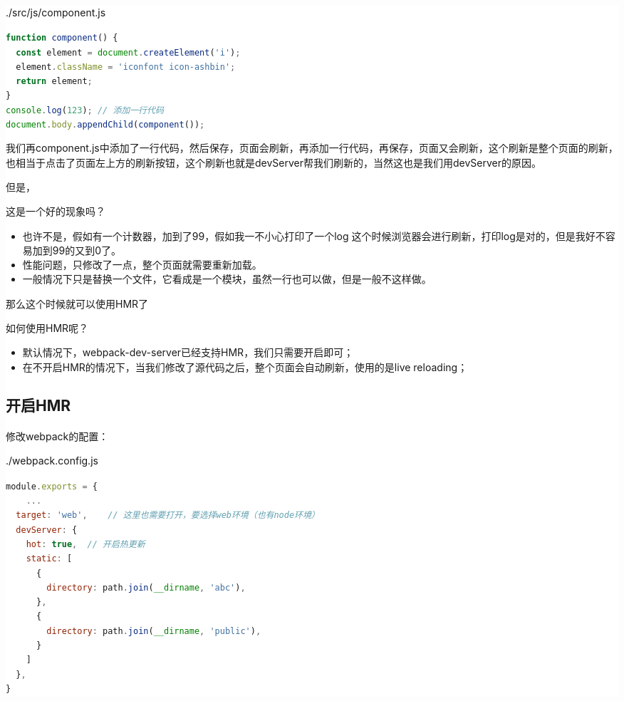 ./src/js/component.js

```js
function component() {
  const element = document.createElement('i');
  element.className = 'iconfont icon-ashbin';
  return element;
}
console.log(123); // 添加一行代码
document.body.appendChild(component());
```

我们再component.js中添加了一行代码，然后保存，页面会刷新，再添加一行代码，再保存，页面又会刷新，这个刷新是整个页面的刷新，也相当于点击了页面左上方的刷新按钮，这个刷新也就是devServer帮我们刷新的，当然这也是我们用devServer的原因。

但是，

这是一个好的现象吗？

- 也许不是，假如有一个计数器，加到了99，假如我一不小心打印了一个log  这个时候浏览器会进行刷新，打印log是对的，但是我好不容易加到99的又到0了。
- 性能问题，只修改了一点，整个页面就需要重新加载。
- 一般情况下只是替换一个文件，它看成是一个模块，虽然一行也可以做，但是一般不这样做。

那么这个时候就可以使用HMR了



如何使用HMR呢？ 

- 默认情况下，webpack-dev-server已经支持HMR，我们只需要开启即可； 
- 在不开启HMR的情况下，当我们修改了源代码之后，整个页面会自动刷新，使用的是live reloading；



## 开启HMR

修改webpack的配置：

./webpack.config.js

```js
module.exports = {
    ...
  target: 'web',	// 这里也需要打开，要选择web环境（也有node环境）
  devServer: {
    hot: true,	// 开启热更新
    static: [
      {
        directory: path.join(__dirname, 'abc'),
      },
      {
        directory: path.join(__dirname, 'public'),
      }
    ]
  },
}
```
